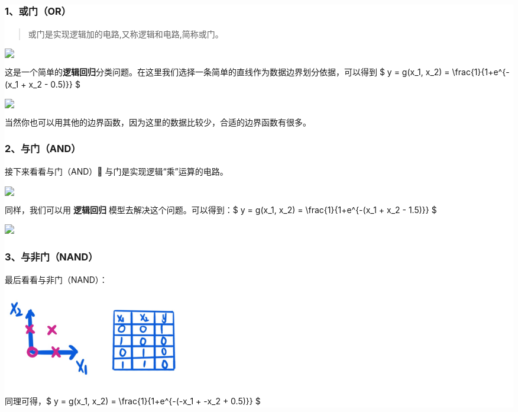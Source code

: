 ### 1、或门（OR）

> 或门是实现逻辑加的电路,又称逻辑和电路,简称或门。

<img src="/assets/imgs/ai/MLP/或.png" width="300" style="display:block;" />

这是一个简单的**逻辑回归**分类问题。在这里我们选择一条简单的直线作为数据边界划分依据，可以得到 $ y = g(x_1, x_2) = \frac{1}{1+e^{-(x_1 + x_2  - 0.5)}} $

<img src="/assets/imgs/ai/MLP/或sigmoid.png" width="550" style="display:block;" />

当然你也可以用其他的边界函数，因为这里的数据比较少，合适的边界函数有很多。

### 2、与门（AND）
接下来看看与门（AND）🫱 与门是实现逻辑“乘”运算的电路。

<img src="/assets/imgs/ai/MLP/与.png" width="300" style="display:block;"/>

同样，我们可以用 **逻辑回归** 模型去解决这个问题。可以得到：$ y = g(x_1, x_2) = \frac{1}{1+e^{-(x_1 + x_2  - 1.5)}} $

<img src="/assets/imgs/ai/MLP/与sigmoid.png" width="550" />

### 3、与非门（NAND）

最后看看与非门（NAND）：

<img src="/assets/imgs/ai/MLP/与非.png" width="300" style="display:block;" />

同理可得，$ y = g(x_1, x_2) = \frac{1}{1+e^{-(-x_1 + -x_2 + 0.5)}} $
